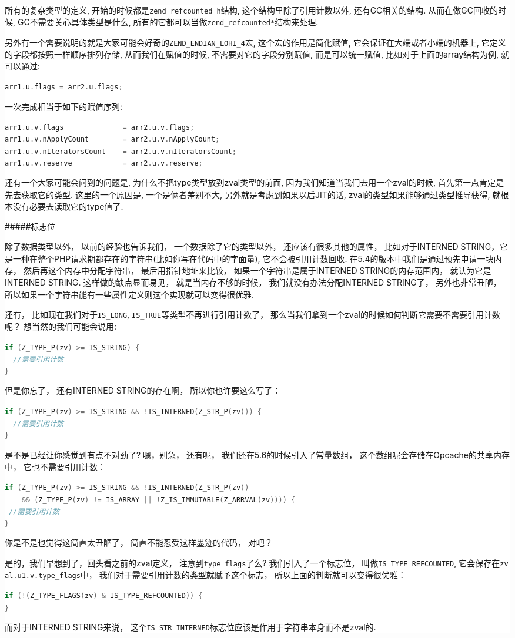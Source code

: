 所有的复杂类型的定义, 开始的时候都是`zend_refcounted_h`结构, 这个结构里除了引用计数以外, 还有GC相关的结构. 从而在做GC回收的时候, GC不需要关心具体类型是什么, 所有的它都可以当做`zend_refcounted*`结构来处理.

另外有一个需要说明的就是大家可能会好奇的`ZEND_ENDIAN_LOHI_4`宏, 这个宏的作用是简化赋值, 它会保证在大端或者小端的机器上, 它定义的字段都按照一样顺序排列存储, 从而我们在赋值的时候, 不需要对它的字段分别赋值, 而是可以统一赋值, 比如对于上面的array结构为例, 就可以通过:
````c
arr1.u.flags = arr2.u.flags;
````
一次完成相当于如下的赋值序列:
````c
arr1.u.v.flags				= arr2.u.v.flags;
arr1.u.v.nApplyCount 		= arr2.u.v.nApplyCount;
arr1.u.v.nIteratorsCount	= arr2.u.v.nIteratorsCount;
arr1.u.v.reserve 			= arr2.u.v.reserve;
````

还有一个大家可能会问到的问题是, 为什么不把type类型放到zval类型的前面, 因为我们知道当我们去用一个zval的时候, 首先第一点肯定是先去获取它的类型. 这里的一个原因是, 一个是俩者差别不大, 另外就是考虑到如果以后JIT的话, zval的类型如果能够通过类型推导获得, 就根本没有必要去读取它的type值了.

#####标志位

除了数据类型以外， 以前的经验也告诉我们， 一个数据除了它的类型以外， 还应该有很多其他的属性， 比如对于INTERNED STRING，它是一种在整个PHP请求期都存在的字符串(比如你写在代码中的字面量), 它不会被引用计数回收. 在5.4的版本中我们是通过预先申请一块内存， 然后再这个内存中分配字符串， 最后用指针地址来比较， 如果一个字符串是属于INTERNED STRING的内存范围内， 就认为它是INTERNED STRING. 这样做的缺点显而易见， 就是当内存不够的时候， 我们就没有办法分配INTERNED STRING了， 另外也非常丑陋， 所以如果一个字符串能有一些属性定义则这个实现就可以变得很优雅.

还有， 比如现在我们对于`IS_LONG`, `IS_TRUE`等类型不再进行引用计数了， 那么当我们拿到一个zval的时候如何判断它需要不需要引用计数呢？ 想当然的我们可能会说用:
````c
if (Z_TYPE_P(zv) >= IS_STRING) {
  //需要引用计数
}
````

但是你忘了， 还有INTERNED STRING的存在啊， 所以你也许要这么写了：
````c
if (Z_TYPE_P(zv) >= IS_STRING && !IS_INTERNED(Z_STR_P(zv))) {
  //需要引用计数
}
````

是不是已经让你感觉到有点不对劲了? 嗯，别急， 还有呢， 我们还在5.6的时候引入了常量数组， 这个数组呢会存储在Opcache的共享内存中， 它也不需要引用计数：  

````c
if (Z_TYPE_P(zv) >= IS_STRING && !IS_INTERNED(Z_STR_P(zv))
    && (Z_TYPE_P(zv) != IS_ARRAY || !Z_IS_IMMUTABLE(Z_ARRVAL(zv)))) {
 //需要引用计数
}
````
你是不是也觉得这简直太丑陋了， 简直不能忍受这样墨迹的代码， 对吧？

是的，我们早想到了，回头看之前的zval定义， 注意到`type_flags`了么? 我们引入了一个标志位， 叫做`IS_TYPE_REFCOUNTED`, 它会保存在`zval.u1.v.type_flags`中， 我们对于需要引用计数的类型就赋予这个标志， 所以上面的判断就可以变得很优雅：
````c
if (!(Z_TYPE_FLAGS(zv) & IS_TYPE_REFCOUNTED)) {
}
````

而对于INTERNED STRING来说， 这个`IS_STR_INTERNED`标志位应该是作用于字符串本身而不是zval的.
 